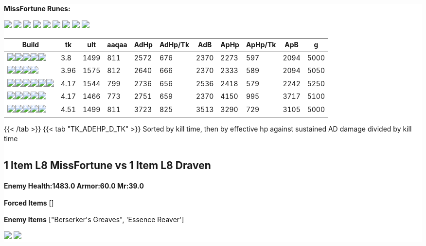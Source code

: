 

**MissFortune Runes:**


![](/Styles/Precision/PressTheAttack/PressTheAttack.png)
![](/Styles/Precision/PresenceOfMind/PresenceOfMind.png)
![](/Styles/Precision/LegendAlacrity/LegendAlacrity.png)
![](/Styles/Precision/CutDown/CutDown.png)
![](/Styles/Sorcery/AbsoluteFocus/AbsoluteFocus.png)
![](/Styles/Sorcery/GatheringStorm/GatheringStorm.png)
![](/StatMods/StatModsAdaptiveForceIcon.png)
![](/StatMods/StatModsAdaptiveForceIcon.png)
![](/StatMods/StatModsHealthScalingIcon.png)





 Build |tk|ult|aaqaa|AdHp|AdHp/Tk|AdB|ApHp|ApHp/Tk|ApB|g
-|-|-|-|-|-|-|-|-|-|-
![](/item/3032.png)![](/item/1001.png)![](/item/1053.png)![](/item/1055.png)![](/item/1036.png)|3.8|1499|811|2572|676|2370|2273|597|2094|5000
![](/item/3074.png)![](/item/1001.png)![](/item/1055.png)![](/item/3134.png)|3.96|1575|812|2640|666|2370|2333|589|2094|5050
![](/item/6692.png)![](/item/1001.png)![](/item/1053.png)![](/item/1055.png)![](/item/1036.png)![](/item/1036.png)|4.17|1544|799|2736|656|2536|2418|579|2242|5250
![](/item/3156.png)![](/item/1001.png)![](/item/1053.png)![](/item/1055.png)![](/item/1036.png)|4.17|1466|773|2751|659|2370|4150|995|3717|5100
![](/item/6673.png)![](/item/1001.png)![](/item/1053.png)![](/item/1055.png)![](/item/1036.png)|4.51|1499|811|3723|825|3513|3290|729|3105|5000
{{< /tab >}}
{{< tab "TK_ADEHP_D_TK" >}}
Sorted by kill time, then by effective hp against sustained AD damage divided by kill time
## 1 Item L8 MissFortune vs 1 Item L8 Draven

**Enemy Health:1483.0 Armor:60.0 Mr:39.0**


**Forced Items** []








**Enemy Items** ["Berserker's Greaves", 'Essence Reaver']





![](/item/3006.png)
![](/item/3508.png)
